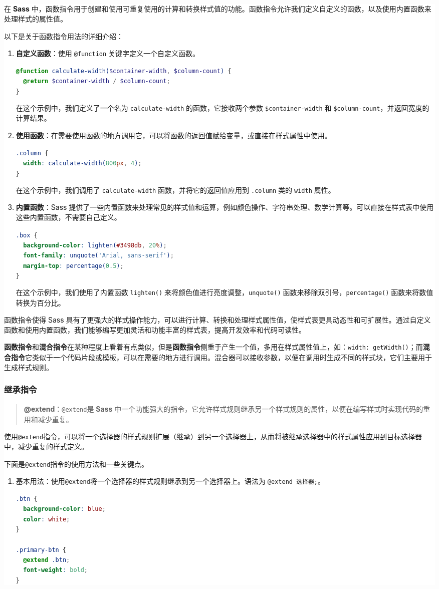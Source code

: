 在 **Sass** 中，函数指令用于创建和使用可重复使用的计算和转换样式值的功能。函数指令允许我们定义自定义的函数，以及使用内置函数来处理样式的属性值。

以下是关于函数指令用法的详细介绍：

1. **自定义函数**：使用 `@function` 关键字定义一个自定义函数。

   ```scss
   @function calculate-width($container-width, $column-count) {
     @return $container-width / $column-count;
   }
   ```

   在这个示例中，我们定义了一个名为 `calculate-width` 的函数，它接收两个参数 `$container-width` 和 `$column-count`，并返回宽度的计算结果。

1. **使用函数**：在需要使用函数的地方调用它，可以将函数的返回值赋给变量，或直接在样式属性中使用。

   ```scss
   .column {
     width: calculate-width(800px, 4);
   }
   ```

   在这个示例中，我们调用了 `calculate-width` 函数，并将它的返回值应用到 `.column` 类的 `width` 属性。

1. **内置函数**：Sass 提供了一些内置函数来处理常见的样式值和运算，例如颜色操作、字符串处理、数学计算等。可以直接在样式表中使用这些内置函数，不需要自己定义。

   ```scss
   .box {
     background-color: lighten(#3498db, 20%);
     font-family: unquote('Arial, sans-serif');
     margin-top: percentage(0.5);
   }
   ```

   在这个示例中，我们使用了内置函数 `lighten()` 来将颜色值进行亮度调整，`unquote()` 函数来移除双引号，`percentage()` 函数来将数值转换为百分比。

函数指令使得 Sass 具有了更强大的样式操作能力，可以进行计算、转换和处理样式属性值，使样式表更具动态性和可扩展性。通过自定义函数和使用内置函数，我们能够编写更加灵活和功能丰富的样式表，提高开发效率和代码可读性。

**函数指令**和**混合指令**在某种程度上看着有点类似，但是**函数指令**侧重于产生一个值，多用在样式属性值上，如：`width: getWidth()`；而**混合指令**它类似于一个代码片段或模板，可以在需要的地方进行调用。混合器可以接收参数，以便在调用时生成不同的样式块，它们主要用于生成样式规则。

### 继承指令

> **@extend**：`@extend`是 **Sass** 中一个功能强大的指令，它允许样式规则继承另一个样式规则的属性，以便在编写样式时实现代码的重用和减少重复。

使用`@extend`指令，可以将一个选择器的样式规则扩展（继承）到另一个选择器上，从而将被继承选择器中的样式属性应用到目标选择器中，减少重复的样式定义。

下面是`@extend`指令的使用方法和一些关键点。

1. 基本用法：使用`@extend`将一个选择器的样式规则继承到另一个选择器上。语法为 `@extend 选择器;`。

   ```scss
   .btn {
     background-color: blue;
     color: white;
   }

   .primary-btn {
     @extend .btn;
     font-weight: bold;
   }
   ```
